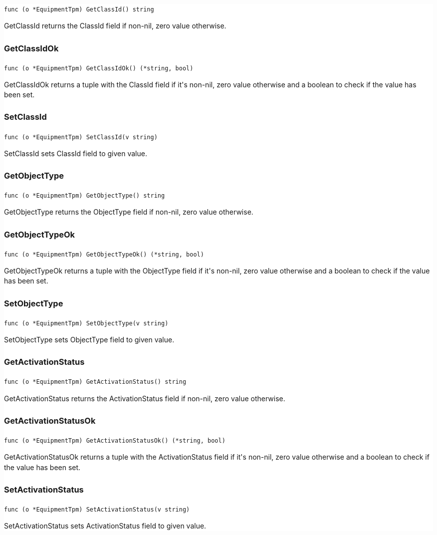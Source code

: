 `func (o *EquipmentTpm) GetClassId() string`

GetClassId returns the ClassId field if non-nil, zero value otherwise.

### GetClassIdOk

`func (o *EquipmentTpm) GetClassIdOk() (*string, bool)`

GetClassIdOk returns a tuple with the ClassId field if it's non-nil, zero value otherwise
and a boolean to check if the value has been set.

### SetClassId

`func (o *EquipmentTpm) SetClassId(v string)`

SetClassId sets ClassId field to given value.


### GetObjectType

`func (o *EquipmentTpm) GetObjectType() string`

GetObjectType returns the ObjectType field if non-nil, zero value otherwise.

### GetObjectTypeOk

`func (o *EquipmentTpm) GetObjectTypeOk() (*string, bool)`

GetObjectTypeOk returns a tuple with the ObjectType field if it's non-nil, zero value otherwise
and a boolean to check if the value has been set.

### SetObjectType

`func (o *EquipmentTpm) SetObjectType(v string)`

SetObjectType sets ObjectType field to given value.


### GetActivationStatus

`func (o *EquipmentTpm) GetActivationStatus() string`

GetActivationStatus returns the ActivationStatus field if non-nil, zero value otherwise.

### GetActivationStatusOk

`func (o *EquipmentTpm) GetActivationStatusOk() (*string, bool)`

GetActivationStatusOk returns a tuple with the ActivationStatus field if it's non-nil, zero value otherwise
and a boolean to check if the value has been set.

### SetActivationStatus

`func (o *EquipmentTpm) SetActivationStatus(v string)`

SetActivationStatus sets ActivationStatus field to given value.
